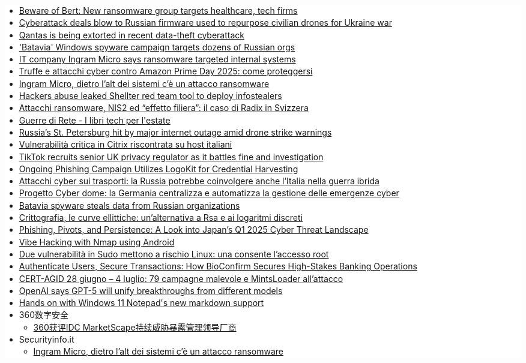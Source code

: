   - [Beware of Bert: New ransomware group targets healthcare, tech firms](https://therecord.media/bert-ransomware-identified)
  - [Cyberattack deals blow to Russian firmware used to repurpose civilian drones for Ukraine war](https://therecord.media/cyberattack-russia-firmware-blow-hackers)
  - [Qantas is being extorted in recent data-theft cyberattack](https://www.bleepingcomputer.com/news/security/qantas-is-being-extorted-in-recent-data-theft-cyberattack/)
  - ['Batavia' Windows spyware campaign targets dozens of Russian orgs](https://www.bleepingcomputer.com/news/security/batavia-windows-spyware-campaign-targets-dozens-of-russian-orgs/)
  - [IT company Ingram Micro says ransomware targeted internal systems](https://therecord.media/ingram-micro-ransomware-attack)
  - [Truffe e attacchi cyber contro Amazon Prime Day 2025: come proteggersi](https://www.cybersecurity360.it/news/truffe-e-attacchi-cyber-contro-amazon-prime-day-2025-come-proteggersi/)
  - [Ingram Micro, dietro l’alt dei sistemi c’è un attacco ransomware](https://www.securityinfo.it/2025/07/07/ingram-micro-dietro-lalt-dei-sistemi-ce-un-attacco-ransomware/)
  - [Hackers abuse leaked Shellter red team tool to deploy infostealers](https://www.bleepingcomputer.com/news/security/hackers-abuse-leaked-shellter-red-team-tool-to-deploy-infostealers/)
  - [Attacchi ransomware, NIS2 ed “effetto filiera”: il caso di Radix in Svizzera](https://www.cybersecurity360.it/nuove-minacce/ransomware/attacchi-ransomware-nis2-ed-effetto-filiera-il-caso-di-radix-in-svizzera/)
  - [Guerre di Rete - I libri tech per l'estate](https://guerredirete.substack.com/p/guerre-di-rete-i-libri-tech-per-lestate)
  - [Russia’s St. Petersburg hit by major internet outage amid drone strike warnings](https://therecord.media/russia-saint-petersburg-outage-drones)
  - [Vulnerabilità critica in Citrix riscontrata su host italiani](https://cert-agid.gov.it/news/vulnerabilita-critica-in-citrix-riscontrata-su-host-italiani/)
  - [TikTok recruits senior UK privacy regulator as it battles fine and investigation](https://therecord.media/tiktok-uk-stephen-bonner-ico)
  - [Ongoing Phishing Campaign Utilizes LogoKit for Credential Harvesting](https://cyble.com/blog/logokit-being-leveraged-for-credential-theft/)
  - [Attacchi cyber sui trasporti: la Russia potrebbe coinvolgere anche l’Italia nella guerra ibrida](https://www.cybersecurity360.it/nuove-minacce/attacchi-cyber-sui-trasporti-la-russia-potrebbe-coinvolgere-anche-litalia-nella-guerra-ibrida/)
  - [Progetto Cyber dome: la Germania centralizza e automatizza la gestione delle emergenze cyber](https://www.cybersecurity360.it/cybersecurity-nazionale/progetto-cyber-dome-la-germania-centralizza-e-automatizza-la-gestione-delle-emergenze-cyber/)
  - [Batavia spyware steals data from Russian organizations](https://securelist.com/batavia-spyware-steals-data-from-russian-organizations/116866/)
  - [Crittografia, le curve ellittiche: un’alternativa a Rsa e ai logaritmi discreti](https://www.cybersecurity360.it/cultura-cyber/crittografia-le-curve-ellittiche-unalternativa-a-rsa-e-ai-logaritmi-discreti/)
  - [Phishing, Pivots, and Persistence: A Look into Japan’s Q1 2025 Cyber Threat Landscape](https://cyble.com/blog/jpcert-q1-2025-report/)
  - [Vibe Hacking with Nmap using Android](https://www.mobile-hacker.com/2025/07/07/vibe-hacking-with-nmap-using-android/)
  - [Due vulnerabilità in Sudo mettono a rischio Linux: una consente l’accesso root](https://www.securityinfo.it/2025/07/04/due-vulnerabilita-in-sudo-mettono-a-rischio-linux-una-consente-laccesso-root/)
  - [Authenticate Users, Secure Transactions: How BioConfirm Secures High-Stakes Banking Operations](https://www.group-ib.com/blog/bioconfirm/)
  - [CERT-AGID 28 giugno – 4 luglio: 79 campagne malevole e MintsLoader all’attacco](https://www.securityinfo.it/2025/07/07/cert-agid-28-giugno-4-luglio-79-campagne-malevole-e-mintsloader-allattacco/)
  - [OpenAI says GPT-5 will unify breakthroughs from different models](https://www.bleepingcomputer.com/news/artificial-intelligence/openai-says-gpt-5-will-unify-breakthroughs-from-different-models/)
  - [Hands on with Windows 11 Notepad's new markdown support](https://www.bleepingcomputer.com/news/microsoft/hands-on-with-windows-11-notepads-new-markdown-support/)
- 360数字安全
  - [360获评IDC MarketScape持续威胁暴露管理领导厂商](https://mp.weixin.qq.com/s?__biz=MzA4MTg0MDQ4Nw==&mid=2247581151&idx=1&sn=ecacb13b2830e3ad790bf325432fa79d)
- Securityinfo.it
  - [Ingram Micro, dietro l’alt dei sistemi c’è un attacco ransomware](https://www.securityinfo.it/2025/07/07/ingram-micro-dietro-lalt-dei-sistemi-ce-un-attacco-ransomware/?utm_source=rss&utm_medium=rss&utm_campaign=ingram-micro-dietro-lalt-dei-sistemi-ce-un-attacco-ransomware)